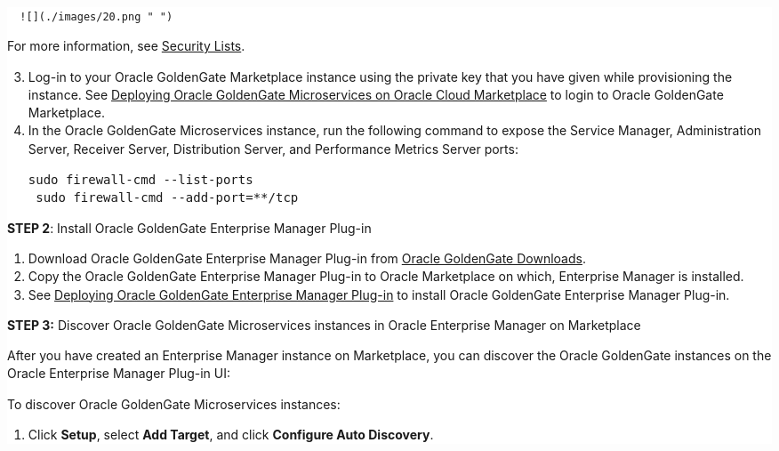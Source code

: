       ![](./images/20.png " ")
For more information, see [Security Lists](https://docs.oracle.com/en-us/iaas/Content/Network/Concepts/securitylists.htm#stateful).

3. Log-in to your Oracle GoldenGate Marketplace instance using the private key that you have given while provisioning the instance. See [Deploying Oracle GoldenGate Microservices on Oracle Cloud Marketplace](https://docs.oracle.com/en/middleware/goldengate/core/19.1/oggmp/oracle-goldengate-microservices-oracle.html#GUID-EF6680D7-7571-41E7-BF2D-831BD79BCC15) to login to Oracle GoldenGate Marketplace.
4. In the Oracle GoldenGate Microservices instance, run the following command to expose the Service Manager, Administration Server, Receiver Server, Distribution Server, and Performance Metrics Server ports:
    <pre>sudo firewall-cmd --list-ports
    sudo firewall-cmd --add-port=*<OGG Process port number>*/tcp</pre>

**STEP 2**: Install Oracle GoldenGate Enterprise Manager Plug-in

1. Download Oracle GoldenGate Enterprise Manager Plug-in from [Oracle GoldenGate Downloads](https://www.oracle.com/in/middleware/technologies/goldengate-downloads.html).
2. Copy the Oracle GoldenGate Enterprise Manager Plug-in to Oracle Marketplace on which, Enterprise Manager is installed.
3. See [Deploying Oracle GoldenGate Enterprise Manager Plug-in](https://docs.oracle.com/en/middleware/goldengate/emplugin/13.4.2/install/deploying-plug.html#GUID-D024EC6B-75A8-4333-BCEF-04B154614C6F) to install Oracle GoldenGate Enterprise Manager Plug-in.

**STEP 3:** Discover Oracle GoldenGate Microservices instances in Oracle Enterprise Manager on Marketplace

After you have created an Enterprise Manager instance on Marketplace, you can discover the Oracle GoldenGate instances on the Oracle Enterprise Manager Plug-in UI:

  To discover Oracle GoldenGate Microservices instances:
  1. Click **Setup**, select **Add Target**, and click **Configure Auto Discovery**.